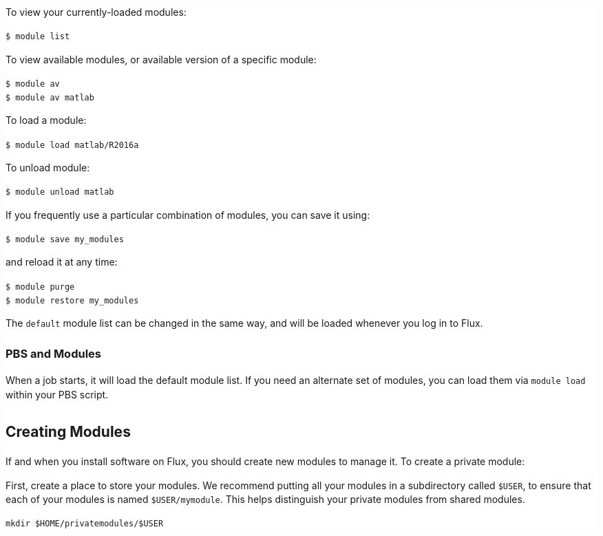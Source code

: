 To view your currently-loaded modules:

```
$ module list
```

To view available modules, or available version of a specific module:

```
$ module av
$ module av matlab
```

To load a module:

```
$ module load matlab/R2016a
```

To unload module:

```
$ module unload matlab
```

If you frequently use a particular combination of modules, you can
save it using:

```
$ module save my_modules
```

and reload it at any time:

```
$ module purge
$ module restore my_modules
```

The `default` module list can be changed in the same way, and will be
loaded whenever you log in to Flux.

### PBS and Modules

When a job starts, it will load the default module list. If you need
an alternate set of modules, you can load them via `module load`
within your PBS script.

## Creating Modules

If and when you install software on Flux, you should create new
modules to manage it. To create a private module:

First, create a place to store your modules. We recommend putting all
your modules in a subdirectory called `$USER`, to ensure that each of
your modules is named `$USER/mymodule`. This helps distinguish your
private modules from shared modules.

```
mkdir $HOME/privatemodules/$USER
```

